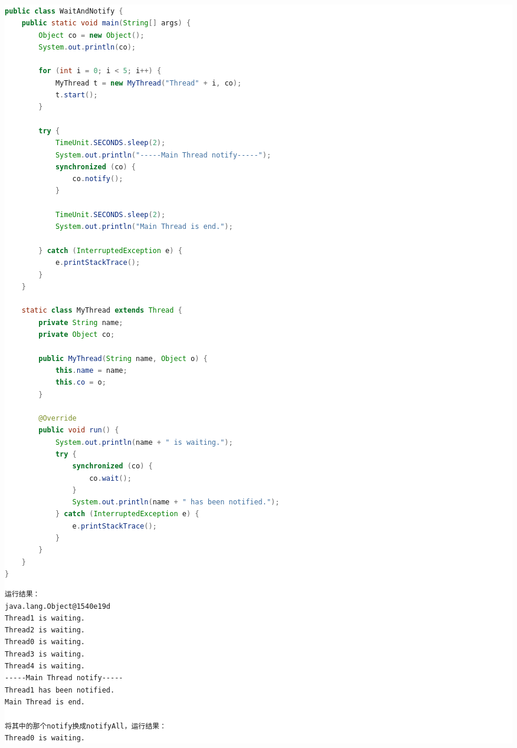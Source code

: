 ```java
public class WaitAndNotify {
    public static void main(String[] args) {
        Object co = new Object();
        System.out.println(co);

        for (int i = 0; i < 5; i++) {
            MyThread t = new MyThread("Thread" + i, co);
            t.start();
        }

        try {
            TimeUnit.SECONDS.sleep(2);
            System.out.println("-----Main Thread notify-----");
            synchronized (co) {
                co.notify();
            }

            TimeUnit.SECONDS.sleep(2);
            System.out.println("Main Thread is end.");

        } catch (InterruptedException e) {
            e.printStackTrace();
        }
    }

    static class MyThread extends Thread {
        private String name;
        private Object co;

        public MyThread(String name, Object o) {
            this.name = name;
            this.co = o;
        }

        @Override
        public void run() {
            System.out.println(name + " is waiting.");
            try {
                synchronized (co) {
                    co.wait();
                }
                System.out.println(name + " has been notified.");
            } catch (InterruptedException e) {
                e.printStackTrace();
            }
        }
    }
}
```
```
运行结果：
java.lang.Object@1540e19d
Thread1 is waiting.
Thread2 is waiting.
Thread0 is waiting.
Thread3 is waiting.
Thread4 is waiting.
-----Main Thread notify-----
Thread1 has been notified.
Main Thread is end.

将其中的那个notify换成notifyAll，运行结果：
Thread0 is waiting.
```